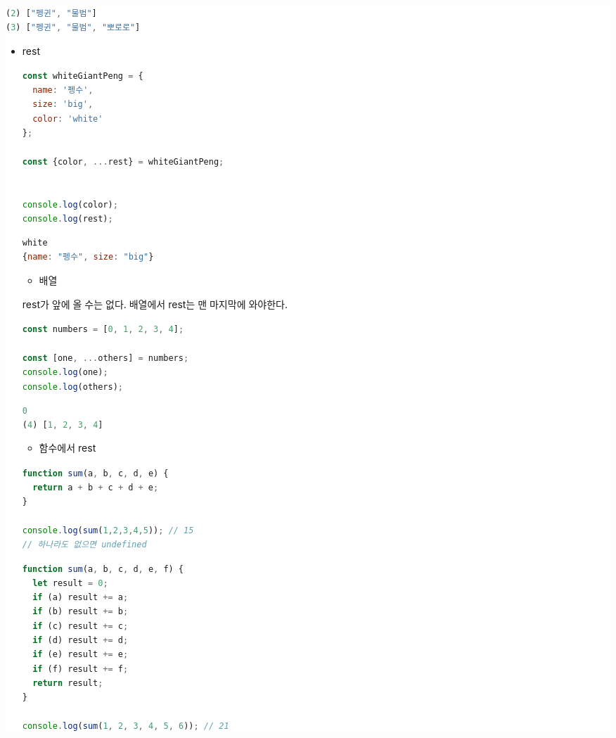   ```javascript
  (2) ["펭귄", "물범"]
  (3) ["펭귄", "물범", "뽀로로"]
  ```

- rest

  ```javascript
  const whiteGiantPeng = {
    name: '펭수',
    size: 'big',
    color: 'white'
  };
  
  const {color, ...rest} = whiteGiantPeng;
  
  
  console.log(color);
  console.log(rest);
  ```

  ```javascript
  white 
  {name: "펭수", size: "big"}
  ```

  - 배열

  rest가 앞에 올 수는 없다. 배열에서 rest는 맨 마지막에 와야한다.

  ```javascript
  const numbers = [0, 1, 2, 3, 4];
  
  const [one, ...others] = numbers;
  console.log(one);
  console.log(others);
  ```

  ```javascript
  0
  (4) [1, 2, 3, 4]
  ```

  - 함수에서 rest

  ```javascript
  function sum(a, b, c, d, e) {
    return a + b + c + d + e;
  }
  
  console.log(sum(1,2,3,4,5)); // 15
  // 하나라도 없으면 undefined
  ```

  ```javascript
  function sum(a, b, c, d, e, f) {
    let result = 0;
    if (a) result += a;
    if (b) result += b;
    if (c) result += c;
    if (d) result += d;
    if (e) result += e;
    if (f) result += f;
    return result;
  }
  
  console.log(sum(1, 2, 3, 4, 5, 6)); // 21
  ```
